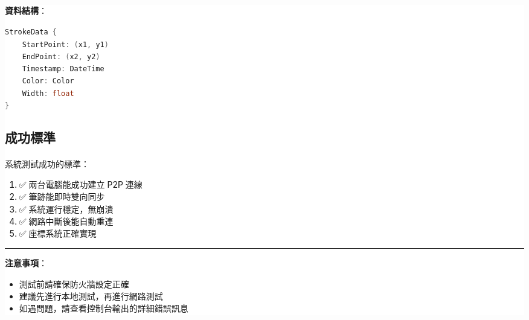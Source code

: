 **資料結構**：
```csharp
StrokeData {
    StartPoint: (x1, y1)
    EndPoint: (x2, y2)
    Timestamp: DateTime
    Color: Color
    Width: float
}
```

## 成功標準

系統測試成功的標準：
1. ✅ 兩台電腦能成功建立 P2P 連線
2. ✅ 筆跡能即時雙向同步
3. ✅ 系統運行穩定，無崩潰
4. ✅ 網路中斷後能自動重連
5. ✅ 座標系統正確實現

---

**注意事項**：
- 測試前請確保防火牆設定正確
- 建議先進行本地測試，再進行網路測試
- 如遇問題，請查看控制台輸出的詳細錯誤訊息 